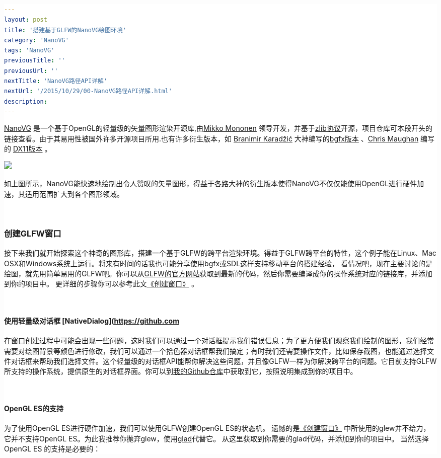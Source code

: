 ```yaml
---
layout: post
title: '搭建基于GLFW的NanoVG绘图环境'
category: 'NanoVG'
tags: 'NanoVG'
previousTitle: ''
previousUrl: ''
nextTitle: 'NanoVG路径API详解'
nextUrl: '/2015/10/29/00-NanoVG路径API详解.html'
description:
---
```


[NanoVG](https://github.com/memononen/nanovg) 是一个基于OpenGL的轻量级的矢量图形渲染开源库,由[Mikko Mononen](https://github.com/memononen) 领导开发，并基于[zlib协议](https://github.com/memononen/nanovg/blob/master/LICENSE.txt)开源，项目仓库可本段开头的链接查看。由于其易用性被国外许多开源项目所用.也有许多衍生版本，如 [Branimir Karadžić](https://github.com/bkaradzic) 大神编写的[bgfx版本](https://github.com/bkaradzic/bgfx/tree/master/examples/20-nanovg) 、[Chris Maughan](https://github.com/cmaughan) 编写的 [DX11版本](https://github.com/cmaughan) 。

<img class="post_center_img_noborder" src="https://raw.githubusercontent.com/memononen/nanovg/master/example/screenshot-01.png">

如上图所示，NanoVG能快速地绘制出令人赞叹的矢量图形，得益于各路大神的衍生版本使得NanoVG不仅仅能使用OpenGL进行硬件加速，其适用范围扩大到各个图形领域。

<br>

### 创建GLFW窗口

接下来我们就开始探索这个神奇的图形库，搭建一个基于GLFW的跨平台渲染环境。得益于GLFW跨平台的特性，这个例子能在Linux、Mac OSX和Windows系统上运行。将来有时间的话我也可能分享使用bgfx或SDL这样支持移动平台的搭建经验，
看情况吧，现在主要讨论的是绘图，就先用简单易用的GLFW吧。你可以从[GLFW的官方网站](http://www.glfw.org/)获取到最新的代码，然后你需要编译成你的操作系统对应的链接库，并添加到你的项目中。
更详细的步骤你可以参考此文[《创建窗口》](http://geequlim.com/2015/07/26/%2002%20Creating%20a%20window.html) 。

<br>

#### 使用轻量级对话框 [NativeDialog](https://github.com

在窗口创建过程中可能会出现一些问题，这时我们可以通过一个对话框提示我们错误信息；为了更方便我们观察我们绘制的图形，我们经常需要对绘图背景等颜色进行修改，我们可以通过一个拾色器对话框帮我们搞定；有时我们还需要操作文件，比如保存截图，也能通过选择文件对话框来帮助我们选择文件。这个轻量级的对话框API能帮你解决这些问题，并且像GLFW一样为你解决跨平台的问题。它目前支持GLFW所支持的操作系统，提供原生的对话框界面。你可以到[我的Github仓库](https://github.com/Geequlim/NativeDialogs)中获取到它，按照说明集成到你的项目中。

<br>

#### OpenGL ES的支持

为了使用OpenGL ES进行硬件加速，我们可以使用GLFW创建OpenGL ES的状态机。
遗憾的是[《创建窗口》](http://geequlim.com/2015/07/26/%2002%20Creating%20a%20window.html)
中所使用的glew并不给力，它并不支持OpenGL ES。为此我推荐你抛弃glew，使用[glad](https://github.com/Dav1dde/glad)代替它。
从这里获取到你需要的glad代码，并添加到你的项目中。
当然选择OpenGL ES 的支持是必要的：

